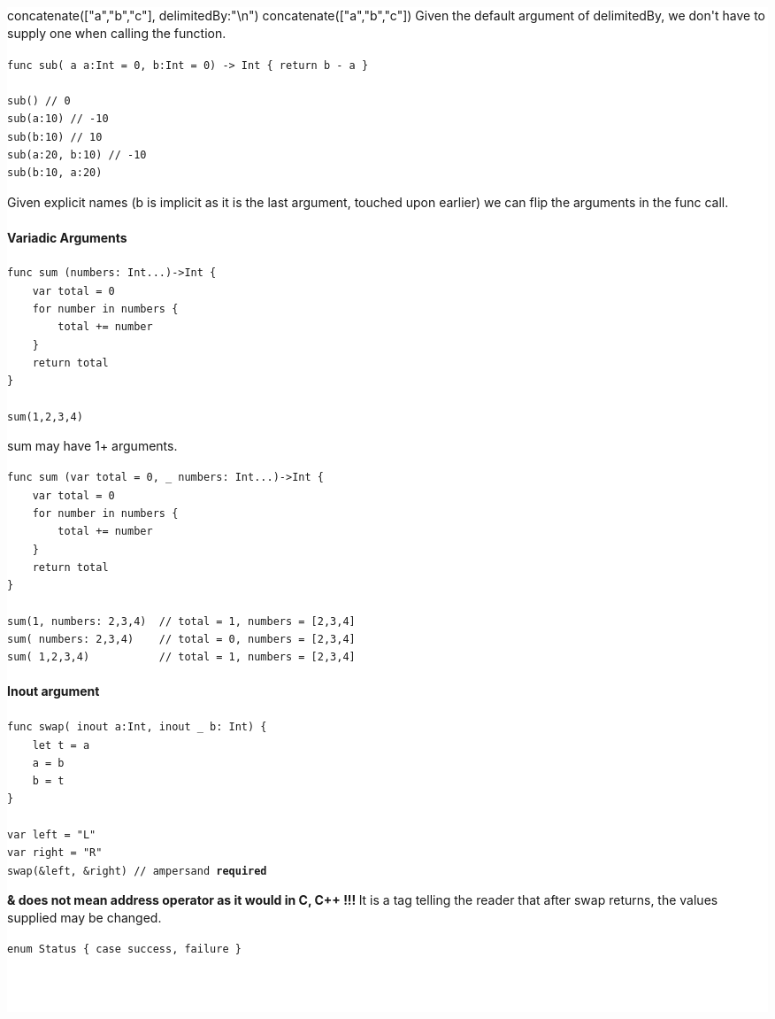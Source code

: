 concatenate(["a","b","c"], delimitedBy:"\n")
concatenate(["a","b","c"])</code></pre>
Given the default argument of delimitedBy, we don't have to supply one when calling the function.</br>
<pre><code>func sub( a a:Int = 0, b:Int = 0) -> Int { return b - a }

sub() // 0
sub(a:10) // -10
sub(b:10) // 10
sub(a:20, b:10) // -10
sub(b:10, a:20)</code></pre>
Given explicit names (b is implicit as it is the last argument, touched upon earlier) we can flip the arguments in the func call.

#### Variadic Arguments
<pre><code>func sum (numbers: Int...)->Int {
	var total = 0
	for number in numbers {
		total += number
	}
	return total
}

sum(1,2,3,4)
</code></pre>
sum may have 1+ arguments.
<pre><code>func sum (var total = 0, _ numbers: Int...)->Int {
	var total = 0
	for number in numbers {
		total += number
	}
	return total
}

sum(1, numbers: 2,3,4)	// total = 1, numbers = [2,3,4]
sum( numbers: 2,3,4)	// total = 0, numbers = [2,3,4]
sum( 1,2,3,4)			// total = 1, numbers = [2,3,4]
</code></pre>

#### Inout argument
<pre><code>func swap( inout a:Int, inout _ b: Int) {
	let t = a
	a = b
	b = t
}

var left = "L"
var right = "R"
swap(&left, &right)	// ampersand <b>required</b></code></pre>
<b>& does not mean address operator as it would in C, C++ !!! </b>
It is a tag telling the reader that after swap returns, the values supplied may be changed.
<pre><code>enum Status { case success, failure }
